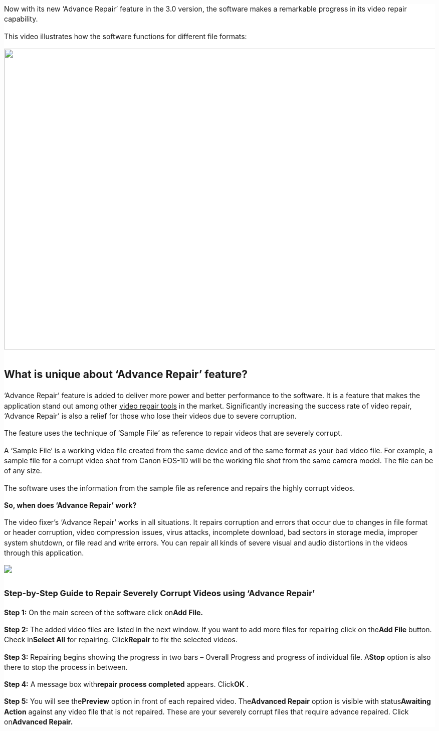  Now with its new ‘Advance Repair’ feature in the 3.0 version, the software makes a remarkable progress in its video repair capability.

 This video illustrates how the software functions for different file formats:


<a href="https://appsumo.8odi.net/c/5597632/2082526/7443" target="_top" id="2082526"><img src="//a.impactradius-go.com/display-ad/7443-2082526" border="0" alt="" width="1200" height="600"/></a><img height="0" width="0" src="https://appsumo.8odi.net/i/5597632/2082526/7443" style="position:absolute;visibility:hidden;" border="0" />

## **What is unique about ‘Advance Repair’ feature?**

 ‘Advance Repair’ feature is added to deliver more power and better performance to the software. It is a feature that makes the application stand out among other [video repair tools](https://tools.techidaily.com/stellardata-recovery/buy-now/) in the market. Significantly increasing the success rate of video repair, ‘Advance Repair’ is also a relief for those who lose their videos due to severe corruption.

 The feature uses the technique of ‘Sample File’ as reference to repair videos that are severely corrupt.

 A ‘Sample File’ is a working video file created from the same device and of the same format as your bad video file. For example, a sample file for a corrupt video shot from Canon EOS-1D will be the working file shot from the same camera model. The file can be of any size.

 The software uses the information from the sample file as reference and repairs the highly corrupt videos.

[](https://cloud.stellarinfo.com/StellarRepairforVideo-B.exe) [](https://cloud.stellarinfo.com/StellarRepairforVideo-B.dmg.zip)

**So, when does ‘Advance Repair’ work?**

 The video fixer’s ‘Advance Repair’ works in all situations. It repairs corruption and errors that occur due to changes in file format or header corruption, video compression issues, virus attacks, incomplete download, bad sectors in storage media, improper system shutdown, or file read and write errors. You can repair all kinds of severe visual and audio distortions in the videos through this application.


<a href="https://secure.2checkout.com/order/checkout.php?PRODS=4940312&QTY=1&AFFILIATE=108875&CART=1"><img src="https://secure.avangate.com/images/merchant/333ac5d90817d69113471fbb6e531bee/sps-partnership-728x90eng.png" border="0"></a>

### **Step-by-Step Guide to Repair Severely Corrupt Videos using ‘Advance Repair’**

**Step 1:** On the main screen of the software click on**Add File.**

**Step 2:** The added video files are listed in the next window. If you want to add more files for repairing click on the**Add File** button. Check in**Select All** for repairing. Click**Repair** to fix the selected videos.

**Step 3:** Repairing begins showing the progress in two bars – Overall Progress and progress of individual file. A**Stop** option is also there to stop the process in between.

**Step 4:** A message box with**repair process completed** appears. Click**OK** .

**Step 5:** You will see the**Preview** option in front of each repaired video. The**Advanced Repair** option is visible with status**Awaiting Action** against any video file that is not repaired. These are your severely corrupt files that require advance repaired. Click on**Advanced Repair.**

